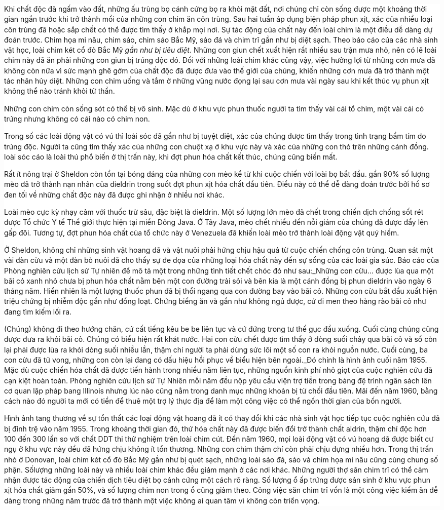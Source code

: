 Khi chất độc đã ngấm vào đất, những ấu trùng bọ cánh cứng bọ ra khỏi mặt đất, nơi chúng chỉ còn sống được một khoảng thời gian ngắn trước khi trở thành mồi của những con chim ăn côn trùng. Sau hai tuần áp dụng biện pháp phun xịt, xác của nhiều loại côn trùng đã hoặc sắp chết có thể được tìm thấy ở khắp mọi nơi. Sự tác động của chất này đến loài chim là một điều dễ dàng dự đoán trước. Chim họa mi nâu, chim sáo, chim sáo Bắc Mỹ, sáo đá và chim trĩ gần như bị diệt sạch. Theo báo cáo của các nhà sinh vật học, loài chim két cổ đỏ Bắc Mỹ _gần như bị tiêu diệt._ Những con giun chết xuất hiện rất nhiều sau trận mưa nhỏ, nên có lẽ loài chim này đã ăn phải những con giun bị trúng độc đó. Đối với những loài chim khác cũng vậy, việc hưởng lợi từ những cơn mưa đã không còn nữa vì sức mạnh ghê gớm của chất độc đã được đưa vào thế giới của chúng, khiến những cơn mưa đã trở thành một tác nhân hủy diệt. Những con chim uống và tắm ở những vũng nước đọng lại sau cơn mưa vài ngày sau khi kết thúc vụ phun xịt không thể nào tránh khỏi tử thần.

Những con chim còn sống sót có thể bị vô sinh. Mặc dù ở khu vực phun thuốc người ta tìm thấy vài cái tổ chim, một vài cái có trứng nhưng không có cái nào có chim non.

Trong số các loài động vật có vú thì loài sóc đã gần như bị tuyệt diệt, xác của chúng được tìm thấy trong tình trạng bầm tím do trúng độc. Người ta cũng tìm thấy xác của những con chuột xạ ở khu vực này và xác của những con thỏ trên những cánh đồng. loài sóc cáo là loài thú phổ biến ở thị trấn này, khi đợt phun hóa chất kết thúc, chúng cũng biến mất.

Rất ít nông trại ở Sheldon còn tồn tại bóng dáng của những con mèo kể từ khi cuộc chiến với loài bọ bắt đầu. gần 90% số lượng mèo đã trở thành nạn nhân của dieldrin trong suốt đợt phun xịt hóa chất đầu tiên. Điều này có thể dễ dàng đoán trước bởi hồ sơ đen tối về những chất độc này đã được ghi nhận ở nhiều nơi khác.

Loài mèo cực kỳ nhạy cảm với thuốc trừ sâu, đặc biệt là dieldrin. Một số lượng lớn mèo đã chết trong chiến dịch chống sốt rét được Tổ chức Y tế Thế giới thực hiện tại miền Đông Java. Ở Tây Java, mèo chết nhiều đến nỗi giám của chúng đã được đẩy lên gấp đôi. Tương tự, đợt phun hóa chất của tổ chức này ở Venezuela đã khiến loài mèo trở thành loài động vật quý hiếm.

Ở Sheldon, không chỉ những sinh vật hoang dã và vật nuôi phải hứng chịu hậu quả từ cuộc chiến chống côn trùng. Quan sát một vài đàn cừu và một đàn bò nuôi đã cho thấy sự đe dọa của những loại hóa chất này đến sự sống của các loài gia súc. Báo cáo của Phòng nghiên cứu lịch sử Tự nhiên để mô tả một trong những tình tiết chết chóc đó như sau:_Những con cừu… được lùa qua một bãi cỏ xanh nhỏ chưa bị phun hóa chất nằm bên một con đường trải sỏi và bên kia là một cánh đồng bị phun dieldrin vào ngày 6 tháng năm. Hiển nhiên là một lượng thuốc phun đã bị thổi ngang qua con đường bay vào bãi cỏ. Những con cừu bắt đầu xuất hiện triệu chứng bị nhiễm độc gần như đồng loạt. Chứng biếng ăn và gần như không ngủ được, cứ đi men theo hàng rào bãi cỏ như đang tìm kiếm lối ra.

(Chúng) không đi theo hướng chăn, cứ cất tiếng kêu be be liên tục và cứ đứng trong tư thế gục đầu xuống. Cuối cùng chúng cũng được đưa ra khỏi bãi cỏ. Chúng có biểu hiện rất khát nước. Hai con cừu chết được tìm thấy ở dòng suối chảy qua bãi cỏ và số còn lại phải được lùa ra khỏi dòng suối nhiều lần, thậm chí người ta phải dùng sức lôi một số con ra khỏi nguồn nước. Cuối cùng, ba con cừu đã tử vong, những con còn lại đang có dấu hiệu hồi phục về biểu hiện bên ngoài._Đó chính là hình ảnh cuối năm 1955. Mặc dù cuộc chiến hóa chất đã được tiến hành trong nhiều năm liên tục, những nguồn kinh phí nhỏ giọt của cuộc nghiên cứu đã cạn kiệt hoàn toàn. Phòng nghiên cứu lịch sử Tự Nhiên mỗi năm đều nộp yêu cầu viện trợ tiền trong bảng đệ trình ngân sách lên cơ quan lập pháp bang Illinois nhưng lúc nào cũng nằm trong danh mục những khoản bị từ chối đầu tiên. Mãi đến năm 1960, bằng cách nào đó người ta mới có tiền để thuê một trợ lý thực địa để làm một công việc có thể ngốn thời gian của bốn người.

Hình ảnh tang thương về sự tổn thất các loại động vật hoang dã ít có thay đổi khi các nhà sinh vật học tiếp tục cuộc nghiên cứu đã bị đình trệ vào năm 1955. Trong khoảng thời gian đó, thứ hóa chất này đã được biến đổi trở thành chất aldrin, thậm chí độc hơn 100 đến 300 lần so với chất DDT thi thử nghiệm trên loài chim cút. Đến năm 1960, mọi loài động vật có vú hoang dã được biết cư ngụ ở khu vực này đều đã hứng chịu không ít tổn thương. Những con chim thậm chí còn phải chịu đựng nhiều hơn. Trong thị trấn nhỏ ở Donovan, loài chim két cổ đỏ Bắc Mỹ gần như bị quét sạch, những loài sáo đá, sáo và chim họa mi nâu cũng cùng chung số phận. Sốlượng những loài này và nhiều loài chim khác đều giảm mạnh ở các nơi khác. Những người thợ săn chim trĩ có thể cảm nhận được tác động của chiến dịch tiêu diệt bọ cánh cứng một cách rõ ràng. Số lượng ổ ấp trứng được sản sinh ở khu vực phun xịt hóa chất giảm gần 50%, và số lượng chim non trong ổ cũng giảm theo. Công việc săn chim trĩ vốn là một công việc kiếm ăn dễ dàng trong những năm trước đã trở thành một việc không ai quan tâm vì không còn triển vọng.
